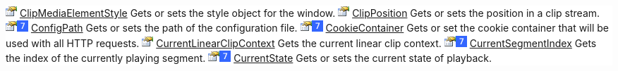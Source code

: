</tr>
<tr class="odd">
<td><img src="images/Dd565996.pubproperty(en-us,VS.90).gif" title="Public property" alt="Public property" /></td>
<td><a href="smoothstreamingmediaelement-clipmediaelementstyle-property-microsoft-web-media-smoothstreaming_1.md">ClipMediaElementStyle</a></td>
<td>Gets or sets the style object for the window.</td>
</tr>
<tr class="even">
<td><img src="images/Dd565996.pubproperty(en-us,VS.90).gif" title="Public property" alt="Public property" /></td>
<td><a href="smoothstreamingmediaelement-clipposition-property-microsoft-web-media-smoothstreaming_1.md">ClipPosition</a></td>
<td>Gets or sets the position in a clip stream.</td>
</tr>
<tr class="odd">
<td><img src="images/Dd565996.pubproperty(en-us,VS.90).gif" title="Public property" alt="Public property" /><img src="images/Ee532579.slMobile(VS.95).gif" title="Supported by Windows Phone" alt="Supported by Windows Phone" /></td>
<td><a href="smoothstreamingmediaelement-configpath-property-microsoft-web-media-smoothstreaming_1.md">ConfigPath</a></td>
<td>Gets or sets the path of the configuration file.</td>
</tr>
<tr class="even">
<td><img src="images/Dd565996.pubproperty(en-us,VS.90).gif" title="Public property" alt="Public property" /><img src="images/Ee532579.slMobile(VS.95).gif" title="Supported by Windows Phone" alt="Supported by Windows Phone" /></td>
<td><a href="smoothstreamingmediaelement-cookiecontainer-property-microsoft-web-media-smoothstreaming_1.md">CookieContainer</a></td>
<td>Gets or set the cookie container that will be used with all HTTP requests.</td>
</tr>
<tr class="odd">
<td><img src="images/Dd565996.pubproperty(en-us,VS.90).gif" title="Public property" alt="Public property" /></td>
<td><a href="smoothstreamingmediaelement-currentlinearclipcontext-property-microsoft-web-media-smoothstreaming.md">CurrentLinearClipContext</a></td>
<td>Gets the current linear clip context.</td>
</tr>
<tr class="even">
<td><img src="images/Dd565996.pubproperty(en-us,VS.90).gif" title="Public property" alt="Public property" /><img src="images/Ee532579.slMobile(VS.95).gif" title="Supported by Windows Phone" alt="Supported by Windows Phone" /></td>
<td><a href="smoothstreamingmediaelement-currentsegmentindex-property-microsoft-web-media-smoothstreaming_1.md">CurrentSegmentIndex</a></td>
<td>Gets the index of the currently playing segment.</td>
</tr>
<tr class="odd">
<td><img src="images/Dd565996.pubproperty(en-us,VS.90).gif" title="Public property" alt="Public property" /><img src="images/Ee532579.slMobile(VS.95).gif" title="Supported by Windows Phone" alt="Supported by Windows Phone" /></td>
<td><a href="smoothstreamingmediaelement-currentstate-property-microsoft-web-media-smoothstreaming_1.md">CurrentState</a></td>
<td>Gets or sets the current state of playback.</td>
</tr>
<tr class="even">
